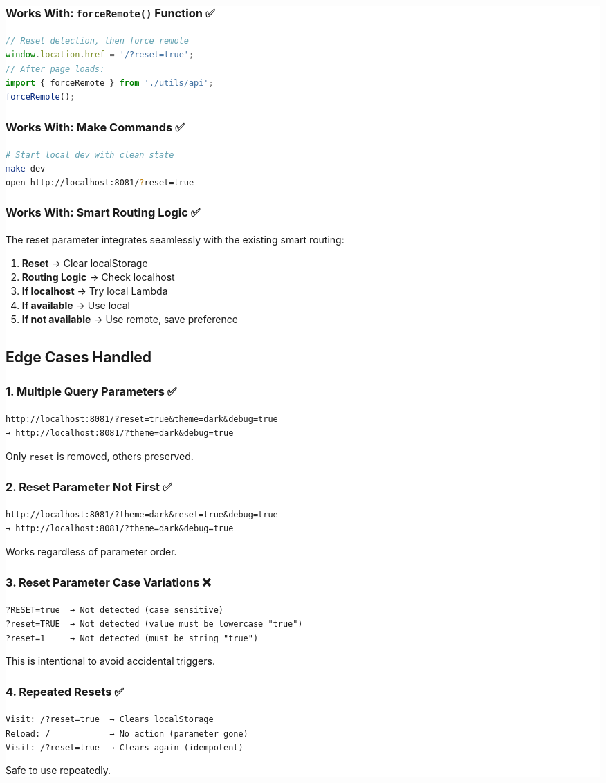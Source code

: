 ### Works With: `forceRemote()` Function ✅

```typescript
// Reset detection, then force remote
window.location.href = '/?reset=true';
// After page loads:
import { forceRemote } from './utils/api';
forceRemote();
```

### Works With: Make Commands ✅

```bash
# Start local dev with clean state
make dev
open http://localhost:8081/?reset=true
```

### Works With: Smart Routing Logic ✅

The reset parameter integrates seamlessly with the existing smart routing:

1. **Reset** → Clear localStorage
2. **Routing Logic** → Check localhost
3. **If localhost** → Try local Lambda
4. **If available** → Use local
5. **If not available** → Use remote, save preference

## Edge Cases Handled

### 1. Multiple Query Parameters ✅
```
http://localhost:8081/?reset=true&theme=dark&debug=true
→ http://localhost:8081/?theme=dark&debug=true
```
Only `reset` is removed, others preserved.

### 2. Reset Parameter Not First ✅
```
http://localhost:8081/?theme=dark&reset=true&debug=true
→ http://localhost:8081/?theme=dark&debug=true
```
Works regardless of parameter order.

### 3. Reset Parameter Case Variations ❌
```
?RESET=true  → Not detected (case sensitive)
?reset=TRUE  → Not detected (value must be lowercase "true")
?reset=1     → Not detected (must be string "true")
```
This is intentional to avoid accidental triggers.

### 4. Repeated Resets ✅
```
Visit: /?reset=true  → Clears localStorage
Reload: /            → No action (parameter gone)
Visit: /?reset=true  → Clears again (idempotent)
```
Safe to use repeatedly.

